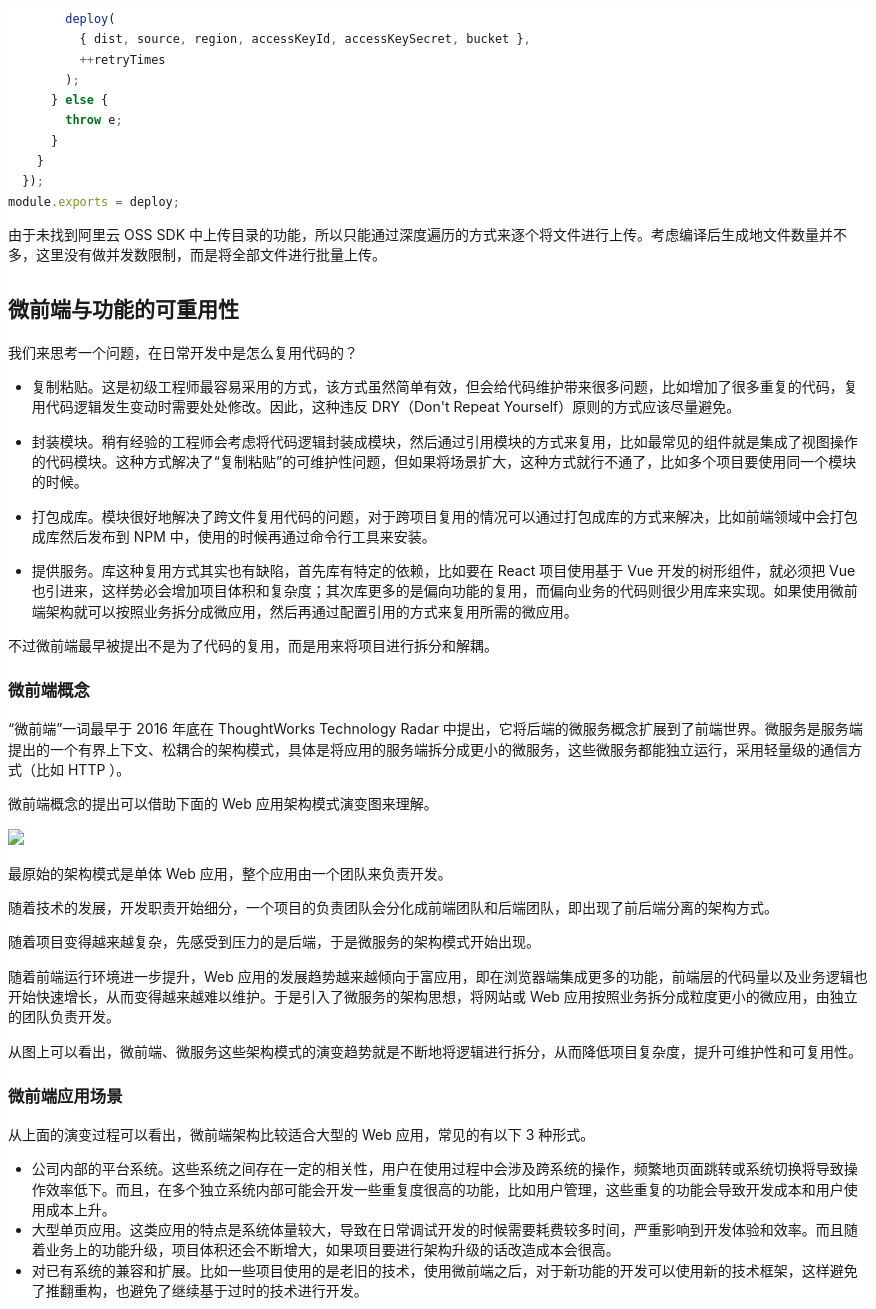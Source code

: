 ```js
        deploy(
          { dist, source, region, accessKeyId, accessKeySecret, bucket },
          ++retryTimes
        );
      } else {
        throw e;
      }
    }
  });
module.exports = deploy;
```

由于未找到阿里云 OSS SDK 中上传目录的功能，所以只能通过深度遍历的方式来逐个将文件进行上传。考虑编译后生成地文件数量并不多，这里没有做并发数限制，而是将全部文件进行批量上传。

## 微前端与功能的可重用性

我们来思考一个问题，在日常开发中是怎么复用代码的？

- 复制粘贴。这是初级工程师最容易采用的方式，该方式虽然简单有效，但会给代码维护带来很多问题，比如增加了很多重复的代码，复用代码逻辑发生变动时需要处处修改。因此，这种违反 DRY（Don't Repeat Yourself）原则的方式应该尽量避免。

- 封装模块。稍有经验的工程师会考虑将代码逻辑封装成模块，然后通过引用模块的方式来复用，比如最常见的组件就是集成了视图操作的代码模块。这种方式解决了“复制粘贴”的可维护性问题，但如果将场景扩大，这种方式就行不通了，比如多个项目要使用同一个模块的时候。

- 打包成库。模块很好地解决了跨文件复用代码的问题，对于跨项目复用的情况可以通过打包成库的方式来解决，比如前端领域中会打包成库然后发布到 NPM 中，使用的时候再通过命令行工具来安装。

- 提供服务。库这种复用方式其实也有缺陷，首先库有特定的依赖，比如要在 React 项目使用基于 Vue 开发的树形组件，就必须把 Vue 也引进来，这样势必会增加项目体积和复杂度；其次库更多的是偏向功能的复用，而偏向业务的代码则很少用库来实现。如果使用微前端架构就可以按照业务拆分成微应用，然后再通过配置引用的方式来复用所需的微应用。

不过微前端最早被提出不是为了代码的复用，而是用来将项目进行拆分和解耦。

### 微前端概念

“微前端”一词最早于 2016 年底在 ThoughtWorks Technology Radar 中提出，它将后端的微服务概念扩展到了前端世界。微服务是服务端提出的一个有界上下文、松耦合的架构模式，具体是将应用的服务端拆分成更小的微服务，这些微服务都能独立运行，采用轻量级的通信方式（比如 HTTP ）。

微前端概念的提出可以借助下面的 Web 应用架构模式演变图来理解。

![](https://s0.lgstatic.com/i/image/M00/50/25/Ciqc1F9h5ZaAKe-1AACsAd0gjts226.png)

最原始的架构模式是单体 Web 应用，整个应用由一个团队来负责开发。

随着技术的发展，开发职责开始细分，一个项目的负责团队会分化成前端团队和后端团队，即出现了前后端分离的架构方式。

随着项目变得越来越复杂，先感受到压力的是后端，于是微服务的架构模式开始出现。

随着前端运行环境进一步提升，Web 应用的发展趋势越来越倾向于富应用，即在浏览器端集成更多的功能，前端层的代码量以及业务逻辑也开始快速增长，从而变得越来越难以维护。于是引入了微服务的架构思想，将网站或 Web 应用按照业务拆分成粒度更小的微应用，由独立的团队负责开发。

从图上可以看出，微前端、微服务这些架构模式的演变趋势就是不断地将逻辑进行拆分，从而降低项目复杂度，提升可维护性和可复用性。

### 微前端应用场景

从上面的演变过程可以看出，微前端架构比较适合大型的 Web 应用，常见的有以下 3 种形式。

- 公司内部的平台系统。这些系统之间存在一定的相关性，用户在使用过程中会涉及跨系统的操作，频繁地页面跳转或系统切换将导致操作效率低下。而且，在多个独立系统内部可能会开发一些重复度很高的功能，比如用户管理，这些重复的功能会导致开发成本和用户使用成本上升。
- 大型单页应用。这类应用的特点是系统体量较大，导致在日常调试开发的时候需要耗费较多时间，严重影响到开发体验和效率。而且随着业务上的功能升级，项目体积还会不断增大，如果项目要进行架构升级的话改造成本会很高。
- 对已有系统的兼容和扩展。比如一些项目使用的是老旧的技术，使用微前端之后，对于新功能的开发可以使用新的技术框架，这样避免了推翻重构，也避免了继续基于过时的技术进行开发。
